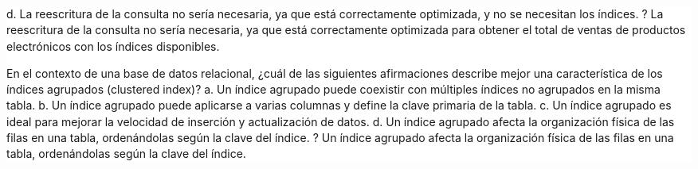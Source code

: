 d. La reescritura de la consulta no sería necesaria, ya que está correctamente optimizada, y no se necesitan los índices.
?
La reescritura de la consulta no sería necesaria, ya que está correctamente optimizada para obtener el total de ventas de productos electrónicos con los índices disponibles.

En el contexto de una base de datos relacional, ¿cuál de las siguientes afirmaciones describe mejor una característica de los índices agrupados (clustered index)?
a. Un índice agrupado puede coexistir con múltiples índices no agrupados en la misma tabla. b. Un índice agrupado puede aplicarse a varias columnas y define la clave primaria de la tabla. c. Un índice agrupado es ideal para mejorar la velocidad de inserción y actualización de datos. d. Un índice agrupado afecta la organización física de las filas en una tabla, ordenándolas según la clave del índice.
?
Un índice agrupado afecta la organización física de las filas en una tabla, ordenándolas según la clave del índice.


